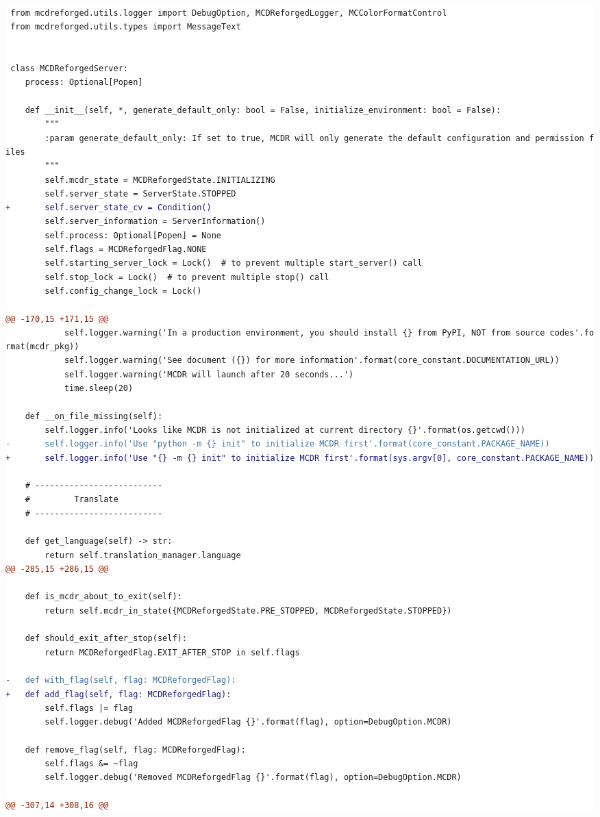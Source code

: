 ```diff
 from mcdreforged.utils.logger import DebugOption, MCDReforgedLogger, MCColorFormatControl
 from mcdreforged.utils.types import MessageText
 
 
 class MCDReforgedServer:
 	process: Optional[Popen]
 
 	def __init__(self, *, generate_default_only: bool = False, initialize_environment: bool = False):
 		"""
 		:param generate_default_only: If set to true, MCDR will only generate the default configuration and permission files
 		"""
 		self.mcdr_state = MCDReforgedState.INITIALIZING
 		self.server_state = ServerState.STOPPED
+		self.server_state_cv = Condition()
 		self.server_information = ServerInformation()
 		self.process: Optional[Popen] = None
 		self.flags = MCDReforgedFlag.NONE
 		self.starting_server_lock = Lock()  # to prevent multiple start_server() call
 		self.stop_lock = Lock()  # to prevent multiple stop() call
 		self.config_change_lock = Lock()
 
@@ -170,15 +171,15 @@
 			self.logger.warning('In a production environment, you should install {} from PyPI, NOT from source codes'.format(mcdr_pkg))
 			self.logger.warning('See document ({}) for more information'.format(core_constant.DOCUMENTATION_URL))
 			self.logger.warning('MCDR will launch after 20 seconds...')
 			time.sleep(20)
 
 	def __on_file_missing(self):
 		self.logger.info('Looks like MCDR is not initialized at current directory {}'.format(os.getcwd()))
-		self.logger.info('Use "python -m {} init" to initialize MCDR first'.format(core_constant.PACKAGE_NAME))
+		self.logger.info('Use "{} -m {} init" to initialize MCDR first'.format(sys.argv[0], core_constant.PACKAGE_NAME))
 
 	# --------------------------
 	#         Translate
 	# --------------------------
 
 	def get_language(self) -> str:
 		return self.translation_manager.language
@@ -285,15 +286,15 @@
 
 	def is_mcdr_about_to_exit(self):
 		return self.mcdr_in_state({MCDReforgedState.PRE_STOPPED, MCDReforgedState.STOPPED})
 
 	def should_exit_after_stop(self):
 		return MCDReforgedFlag.EXIT_AFTER_STOP in self.flags
 
-	def with_flag(self, flag: MCDReforgedFlag):
+	def add_flag(self, flag: MCDReforgedFlag):
 		self.flags |= flag
 		self.logger.debug('Added MCDReforgedFlag {}'.format(flag), option=DebugOption.MCDR)
 
 	def remove_flag(self, flag: MCDReforgedFlag):
 		self.flags &= ~flag
 		self.logger.debug('Removed MCDReforgedFlag {}'.format(flag), option=DebugOption.MCDR)
 
@@ -307,14 +308,16 @@
```
